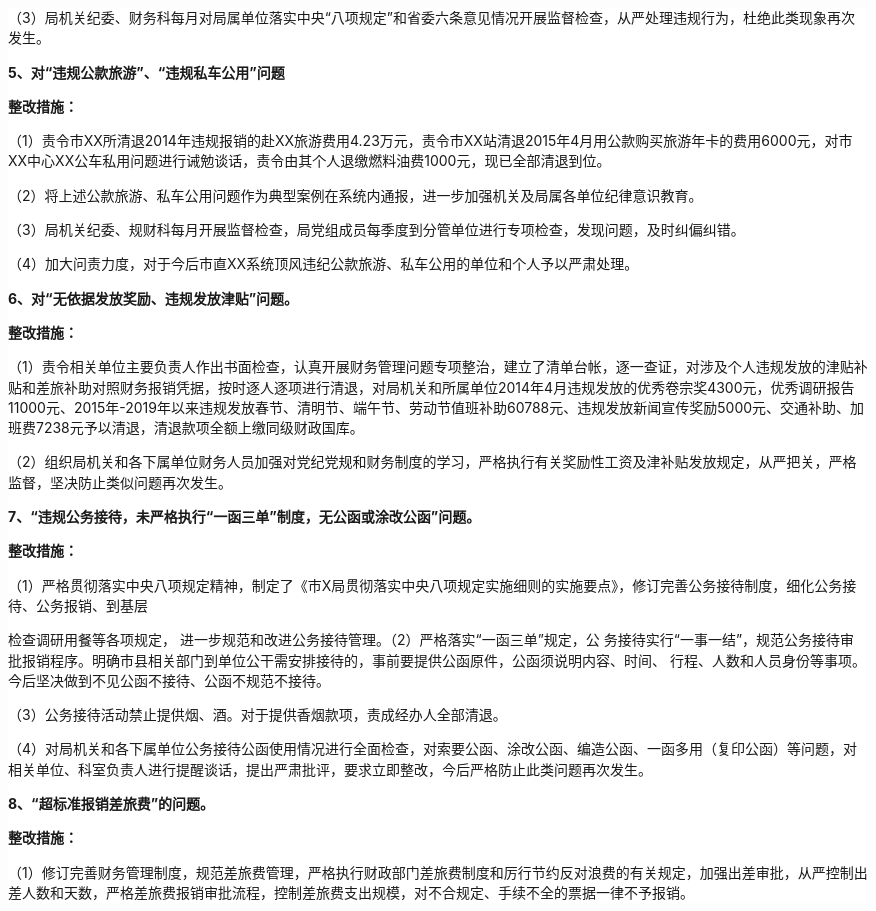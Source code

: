   

（3）局机关纪委、财务科每月对局属单位落实中央“八项规定”和省委六条意见情况开展监督检查，从严处理违规行为，杜绝此类现象再次发生。

**5、对“违规公款旅游”、“违规私车公用”问题**　

**整改措施：**

  

（1）责令市XX所清退2014年违规报销的赴XX旅游费用4.23万元，责令市XX站清退2015年4月用公款购买旅游年卡的费用6000元，对市XX中心XX公车私用问题进行诫勉谈话，责令由其个人退缴燃料油费1000元，现已全部清退到位。

  

（2）将上述公款旅游、私车公用问题作为典型案例在系统内通报，进一步加强机关及局属各单位纪律意识教育。

  

（3）局机关纪委、规财科每月开展监督检查，局党组成员每季度到分管单位进行专项检查，发现问题，及时纠偏纠错。

  

（4）加大问责力度，对于今后市直XX系统顶风违纪公款旅游、私车公用的单位和个人予以严肃处理。

**6、对“无依据发放奖励、违规发放津贴”问题。**

**整改措施：**

  

（1）责令相关单位主要负责人作出书面检查，认真开展财务管理问题专项整治，建立了清单台帐，逐一查证，对涉及个人违规发放的津贴补贴和差旅补助对照财务报销凭据，按时逐人逐项进行清退，对局机关和所属单位2014年4月违规发放的优秀卷宗奖4300元，优秀调研报告11000元、2015年-2019年以来违规发放春节、清明节、端午节、劳动节值班补助60788元、违规发放新闻宣传奖励5000元、交通补助、加班费7238元予以清退，清退款项全额上缴同级财政国库。

  

（2）组织局机关和各下属单位财务人员加强对党纪党规和财务制度的学习，严格执行有关奖励性工资及津补贴发放规定，从严把关，严格监督，坚决防止类似问题再次发生。

**7、“违规公务接待，未严格执行“一函三单”制度，无公函或涂改公函”问题。**

**整改措施：**

  

（1）严格贯彻落实中央八项规定精神，制定了《市X局贯彻落实中央八项规定实施细则的实施要点》，修订完善公务接待制度，细化公务接待、公务报销、到基层

  

检查调研用餐等各项规定， 进一步规范和改进公务接待管理。（2）严格落实“一函三单”规定，公 务接待实行“一事一结”，规范公务接待审批报销程序。明确市县相关部门到单位公干需安排接待的，事前要提供公函原件，公函须说明内容、时间、 行程、人数和人员身份等事项。今后坚决做到不见公函不接待、公函不规范不接待。

  

（3）公务接待活动禁止提供烟、酒。对于提供香烟款项，责成经办人全部清退。

  

（4）对局机关和各下属单位公务接待公函使用情况进行全面检查，对索要公函、涂改公函、编造公函、一函多用（复印公函）等问题，对相关单位、科室负责人进行提醒谈话，提出严肃批评，要求立即整改，今后严格防止此类问题再次发生。

**8、“超标准报销差旅费”的问题。**

**整改措施：**

  

（1）修订完善财务管理制度，规范差旅费管理，严格执行财政部门差旅费制度和厉行节约反对浪费的有关规定，加强出差审批，从严控制出差人数和天数，严格差旅费报销审批流程，控制差旅费支出规模，对不合规定、手续不全的票据一律不予报销。

  